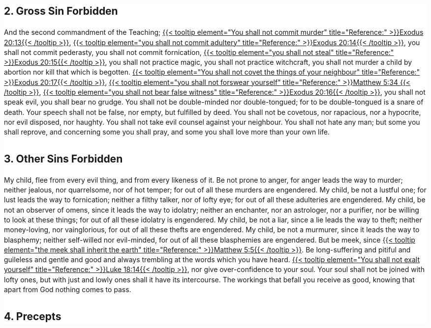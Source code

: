 ## 2. Gross Sin Forbidden
And the second commandment of the Teaching; [{{< tooltip element="You shall not commit murder" title="Reference:" >}}Exodus 20:13{{< /tooltip >}}](/bible/exodus/exod-20/#v13#:~:text=%E2%80%9CYou%20shall%20not%20murder.), [{{< tooltip element="you shall not commit adultery" title="Reference:" >}}Exodus 20:14{{< /tooltip >}}](/bible/exodus/exod-20/#v14#:~:text=%E2%80%9CYou%20shall%20not%20commit%20adultery.),  you shall not commit pederasty, you shall not commit fornication, [{{< tooltip element="you shall not steal" title="Reference:" >}}Exodus 20:15{{< /tooltip >}}](/bible/exodus/exod-20/#v15#:~:text=%E2%80%9CYou%20shall%20not%20steal.), you shall not practice magic, you shall not practice witchcraft, you shall not murder a child by abortion nor kill that which is begotten. [{{< tooltip element="You shall not covet the things of your neighbour" title="Reference:" >}}Exodus 20:17{{< /tooltip >}}](/bible/exodus/exod-20/#v17#:~:text=%E2%80%9CYou%20shall%20not%20covet%20your%20neighbor%E2%80%99s%20house.%20You%20shall%20not%20covet%20your%20neighbor%E2%80%99s%20wife%2C%20nor%20his%20male%20servant%2C%20nor%20his%20female%20servant%2C%20nor%20his%20ox%2C%20nor%20his%20donkey%2C%20nor%20anything%20that%20is%20your%20neighbor%E2%80%99s.%E2%80%9D), [{{< tooltip element="you shall not forswear yourself" title="Reference:" >}}Matthew 5:34 {{< /tooltip >}}](/bible/matthew/matt-05/#v34#:~:text=but%20I%20tell%20you%2C%20don%E2%80%99t%20swear%20at%20all%3A%20neither%20by%20heaven%2C%20for%20it%20is%20the%20throne%20of%20God%3B), [{{< tooltip element="you shall not bear false witness" title="Reference:" >}}Exodus 20:16{{< /tooltip >}}](/bible/exodus/exod-20/#v16#:~:text=%E2%80%9CYou%20shall%20not%20give%20false%20testimony%20against%20your%20neighbor.),  you shall not speak evil, you shall bear no grudge. You shall not be double-minded nor double-tongued; for to be double-tongued is a snare of death. Your speech shall not be false, nor empty, but fulfilled by deed. You shall not be covetous, nor rapacious, nor a hypocrite, nor evil disposed, nor haughty. You shall not take evil counsel against your neighbour. You shall not hate any man; but some you shall reprove, and concerning some you shall pray, and some you shall love more than your own life.

## 3. Other Sins Forbidden
My child, flee from every evil thing, and from every likeness of it. Be not prone to anger, for anger leads the way to murder; neither jealous, nor quarrelsome, nor of hot temper; for out of all these murders are engendered. My child, be not a lustful one; for lust leads the way to fornication; neither a filthy talker, nor of lofty eye; for out of all these adulteries are engendered. My child, be not an observer of omens, since it leads the way to idolatry; neither an enchanter, nor an astrologer, nor a purifier, nor be willing to look at these things; for out of all these idolatry is engendered. My child, be not a liar, since a lie leads the way to theft; neither money-loving, nor vainglorious, for out of all these thefts are engendered. My child, be not a murmurer, since it leads the way to blasphemy; neither self-willed nor evil-minded, for out of all these blasphemies are engendered. But be meek, since [{{< tooltip element="the meek shall inherit the earth" title="Reference:" >}}Matthew 5:5{{< /tooltip >}}](/bible/matthew/matt-05/#v5#:~:text=Blessed%20are%20the%20gentle%2C%20for%20they%20shall%20inherit%20the%20earth.). Be long-suffering and pitiful and guileless and gentle and good and always trembling at the words which you have heard. [{{< tooltip element="You shall not exalt yourself" title="Reference:" >}}Luke 18:14{{< /tooltip >}}](/bible/luke/luke-18/#v14#:~:text=I%20tell%20you%2C%20this%20man%20went%20down%20to%20his%20house%20justified%20rather%20than%20the%20other%3B%20for%20everyone%20who%20exalts%20himself%20will%20be%20humbled%2C%20but%20he%20who%20humbles%20himself%20will%20be%20exalted.%E2%80%9D), nor give over-confidence to your soul. Your soul shall not be joined with lofty ones, but with just and lowly ones shall it have its intercourse. The workings that befall you receive as good, knowing that apart from God nothing comes to pass.

## 4. Precepts